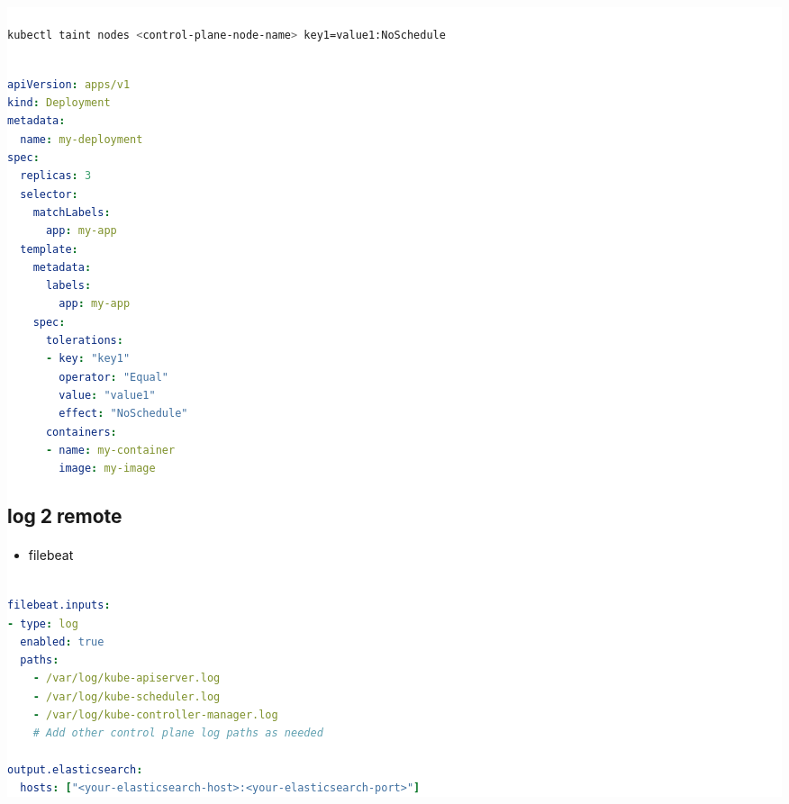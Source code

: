 ```bash

kubectl taint nodes <control-plane-node-name> key1=value1:NoSchedule


```

```yaml

apiVersion: apps/v1
kind: Deployment
metadata:
  name: my-deployment
spec:
  replicas: 3
  selector:
    matchLabels:
      app: my-app
  template:
    metadata:
      labels:
        app: my-app
    spec:
      tolerations:
      - key: "key1"
        operator: "Equal"
        value: "value1"
        effect: "NoSchedule"
      containers:
      - name: my-container
        image: my-image


```


## log 2 remote 

* filebeat 

```yaml

filebeat.inputs:
- type: log
  enabled: true
  paths:
    - /var/log/kube-apiserver.log
    - /var/log/kube-scheduler.log
    - /var/log/kube-controller-manager.log
    # Add other control plane log paths as needed

output.elasticsearch:
  hosts: ["<your-elasticsearch-host>:<your-elasticsearch-port>"]


```
